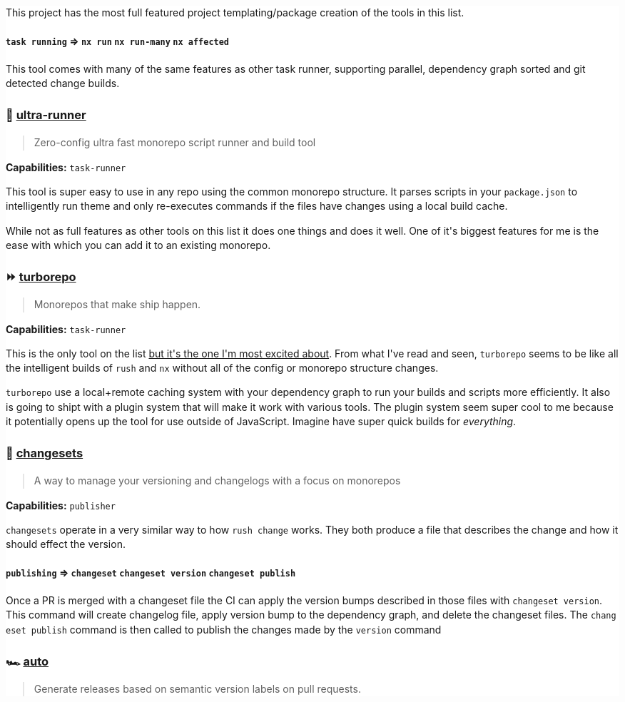 This project has the most full featured project templating/package creation of the tools in this list.

#### `task running` => `nx run` `nx run-many` `nx affected`

This tool comes with many of the same features as other task runner, supporting parallel, dependency graph sorted and git detected change builds.

### 🏃 [ultra-runner]

> Zero-config ultra fast monorepo script runner and build tool

**Capabilities:** `task-runner`

This tool is super easy to use in any repo using the common monorepo structure. It parses scripts in your `package.json` to intelligently run theme and only re-executes commands if the files have changes using a local build cache.

While not as full features as other tools on this list it does one things and does it well. One of it's biggest features for me is the ease with which you can add it to an existing monorepo.

### ⏩ [turborepo]

> Monorepos that make ship happen.

**Capabilities:** `task-runner`

This is the only tool on the list [but it's the one I'm most excited about]. From what I've read and seen, `turborepo` seems to be like all the intelligent builds of `rush` and `nx` without all of the config or monorepo structure changes.

`turborepo` use a local+remote caching system with your dependency graph to run your builds and scripts more efficiently. It also is going to shipt with a plugin system that will make it work with various tools. The plugin system seem super cool to me because it potentially opens up the tool for use outside of JavaScript. Imagine have super quick builds for _everything_.

### 🦋 [changesets]

> A way to manage your versioning and changelogs with a focus on monorepos

**Capabilities:** `publisher`

`changesets` operate in a very similar way to how `rush change` works. They both produce a file that describes the change and how it should effect the version.

#### `publishing` => `changeset` `changeset version` `changeset publish`

Once a PR is merged with a changeset file the CI can apply the version bumps described in those files with `changeset version`. This command will create changelog file, apply version bump to the dependency graph, and delete the changeset files. The `changeset publish` command is then called to publish the changes made by the `version` command

### 🏎️ [auto]

> Generate releases based on semantic version labels on pull requests.


[on twitter]: https://twitter.com/hipstersmoothie
[lerna]: https://github.com/lerna/lerna/
[yarn v1]: http://yarnpkg.com/
[kendall gassner]: https://twitter.com/GassnerKendall
[here]: https://github.com/kendallgassner/eslint-plugin-package-json
[npm v7]: https://github.blog/2020-10-13-presenting-v7-0-0-of-the-npm-cli/
[pnpm]: https://pnpm.js.org/
[recommend other tools in this post]: https://pnpm.js.org/en/workspaces#release-workflow
[rush]: https://rushjs.io/
[version policies]: https://rushjs.io/pages/maintainer/publishing/#3-version-policy
[nx]: https://nx.dev/
[ultra-runner]: https://github.com/folke/ultra-runner
[turborepo]: https://turborepo.com/
[but it's the one i'm most excited about]: https://twitter.com/HipsterSmoothie/status/1360435020175867904
[changesets]: https://github.com/atlassian/changesets
[auto]: https://intuit.github.io/auto/